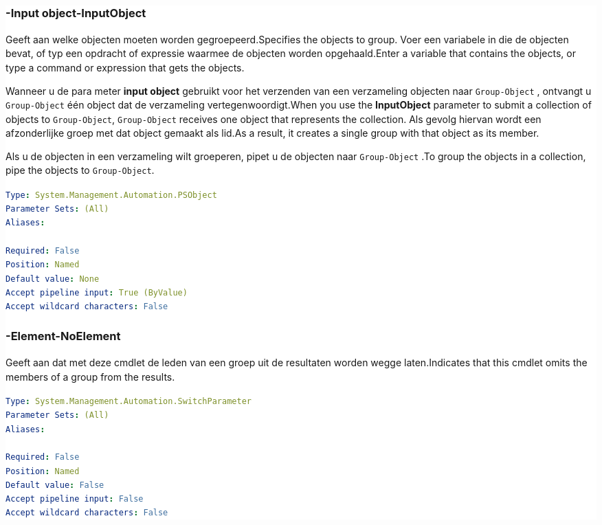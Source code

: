 ### <span data-ttu-id="f9fb3-173">-Input object</span><span class="sxs-lookup"><span data-stu-id="f9fb3-173">-InputObject</span></span>

<span data-ttu-id="f9fb3-174">Geeft aan welke objecten moeten worden gegroepeerd.</span><span class="sxs-lookup"><span data-stu-id="f9fb3-174">Specifies the objects to group.</span></span> <span data-ttu-id="f9fb3-175">Voer een variabele in die de objecten bevat, of typ een opdracht of expressie waarmee de objecten worden opgehaald.</span><span class="sxs-lookup"><span data-stu-id="f9fb3-175">Enter a variable that contains the objects, or type a command or expression that gets the objects.</span></span>

<span data-ttu-id="f9fb3-176">Wanneer u de para meter **input object** gebruikt voor het verzenden van een verzameling objecten naar `Group-Object` , ontvangt u `Group-Object` één object dat de verzameling vertegenwoordigt.</span><span class="sxs-lookup"><span data-stu-id="f9fb3-176">When you use the **InputObject** parameter to submit a collection of objects to `Group-Object`, `Group-Object` receives one object that represents the collection.</span></span> <span data-ttu-id="f9fb3-177">Als gevolg hiervan wordt een afzonderlijke groep met dat object gemaakt als lid.</span><span class="sxs-lookup"><span data-stu-id="f9fb3-177">As a result, it creates a single group with that object as its member.</span></span>

<span data-ttu-id="f9fb3-178">Als u de objecten in een verzameling wilt groeperen, pipet u de objecten naar `Group-Object` .</span><span class="sxs-lookup"><span data-stu-id="f9fb3-178">To group the objects in a collection, pipe the objects to `Group-Object`.</span></span>

```yaml
Type: System.Management.Automation.PSObject
Parameter Sets: (All)
Aliases:

Required: False
Position: Named
Default value: None
Accept pipeline input: True (ByValue)
Accept wildcard characters: False
```

### <span data-ttu-id="f9fb3-179">-Element</span><span class="sxs-lookup"><span data-stu-id="f9fb3-179">-NoElement</span></span>

<span data-ttu-id="f9fb3-180">Geeft aan dat met deze cmdlet de leden van een groep uit de resultaten worden wegge laten.</span><span class="sxs-lookup"><span data-stu-id="f9fb3-180">Indicates that this cmdlet omits the members of a group from the results.</span></span>

```yaml
Type: System.Management.Automation.SwitchParameter
Parameter Sets: (All)
Aliases:

Required: False
Position: Named
Default value: False
Accept pipeline input: False
Accept wildcard characters: False
```
